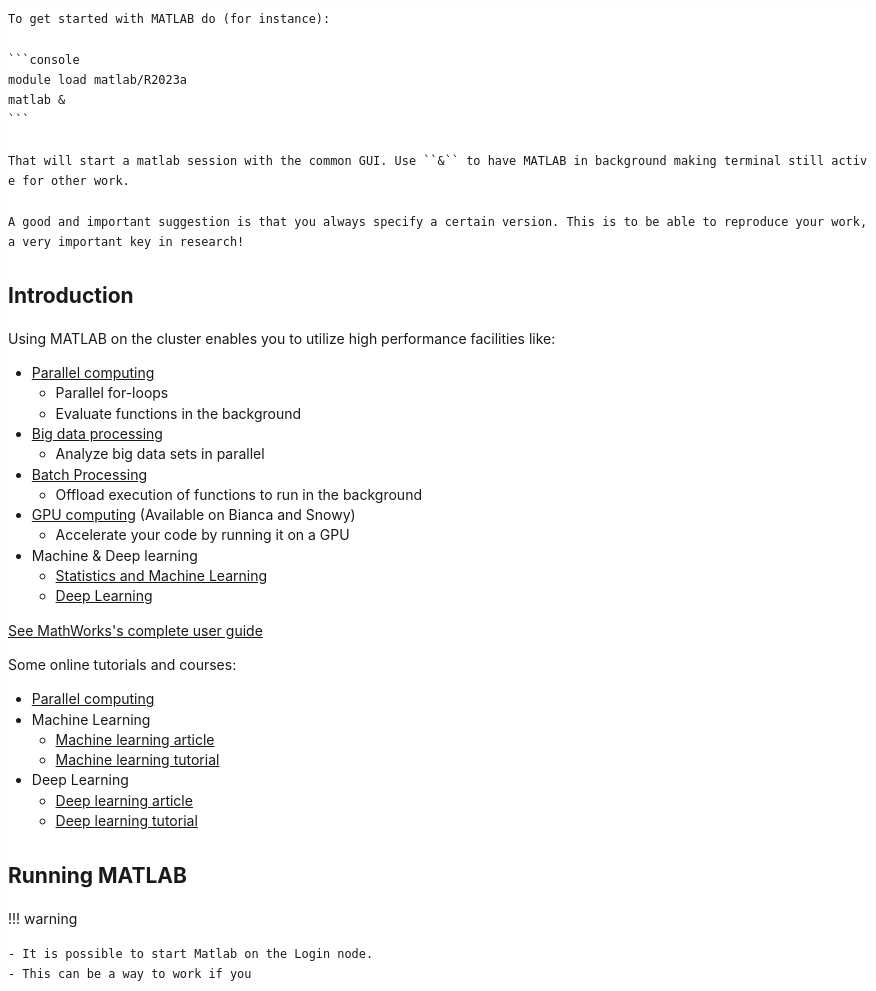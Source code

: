     To get started with MATLAB do (for instance):

    ```console
    module load matlab/R2023a
    matlab &
    ```
    
    That will start a matlab session with the common GUI. Use ``&`` to have MATLAB in background making terminal still active for other work.

    A good and important suggestion is that you always specify a certain version. This is to be able to reproduce your work, a very important key in research!

## Introduction

Using MATLAB on the cluster enables you to utilize high performance facilities like:

- [Parallel computing](https://se.mathworks.com/help/parallel-computing/getting-started-with-parallel-computing-toolbox.html?s_tid=CRUX_lftnav)
    - Parallel for-loops
    - Evaluate functions in the background
- [Big data processing](https://se.mathworks.com/help/parallel-computing/big-data-processing.html?s_tid=CRUX_lftnav)
    - Analyze big data sets in parallel
- [Batch Processing](https://se.mathworks.com/help/parallel-computing/batch-processing.html?s_tid=CRUX_lftnav)
    - Offload execution of functions to run in the background
- [GPU computing](https://se.mathworks.com/help/parallel-computing/gpu-computing.html?s_tid=CRUX_lftnav) (Available on Bianca and Snowy)
    - Accelerate your code by running it on a GPU
- Machine & Deep learning
    - [Statistics and Machine Learning](https://se.mathworks.com/help/stats/index.html)
    - [Deep Learning](https://se.mathworks.com/help/deeplearning/index.html)

[See MathWorks's complete user guide](https://se.mathworks.com/help/parallel-computing/index.html?s_tid=CRUX_lftnav)

Some online tutorials and courses:

- [Parallel computing](https://se.mathworks.com/solutions/parallel-computing.html)
- Machine Learning
    - [Machine learning article](https://se.mathworks.com/solutions/machine-learning.html)
    - [Machine learning tutorial](https://matlabacademy.mathworks.com/details/machine-learning-onramp/machinelearning)
- Deep Learning
    - [Deep learning article](https://se.mathworks.com/solutions/deep-learning.html)
    - [Deep learning tutorial](https://matlabacademy.mathworks.com/details/deep-learning-onramp/deeplearning)

## Running MATLAB

!!! warning

    - It is possible to start Matlab on the Login node.
    - This can be a way to work if you
